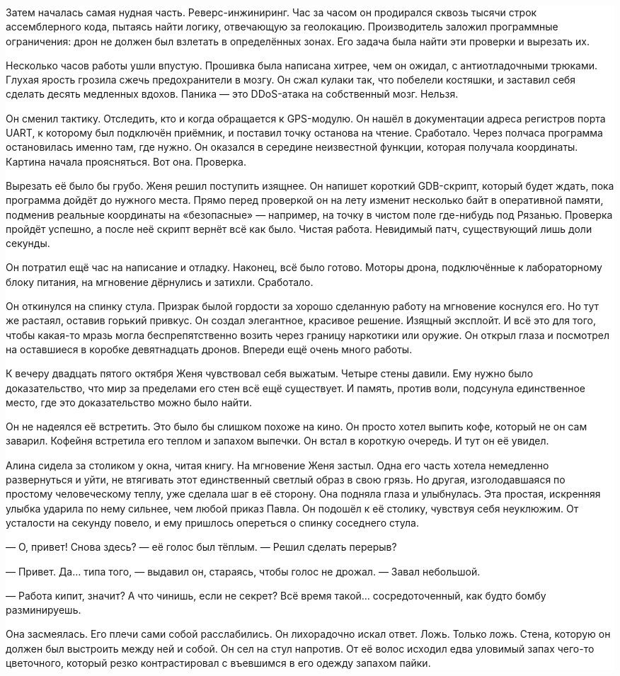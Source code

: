 Затем началась самая нудная часть. Реверс-инжиниринг. Час за часом он продирался сквозь тысячи строк ассемблерного кода, пытаясь найти логику, отвечающую за геолокацию. Производитель заложил программные ограничения: дрон не должен был взлетать в определённых зонах. Его задача была найти эти проверки и вырезать их.

Несколько часов работы ушли впустую. Прошивка была написана хитрее, чем он ожидал, с антиотладочными трюками. Глухая ярость грозила сжечь предохранители в мозгу. Он сжал кулаки так, что побелели костяшки, и заставил себя сделать десять медленных вдохов. Паника — это DDoS-атака на собственный мозг. Нельзя.

Он сменил тактику. Отследить, кто и когда обращается к GPS-модулю. Он нашёл в документации адреса регистров порта UART, к которому был подключён приёмник, и поставил точку останова на чтение. Сработало. Через полчаса программа остановилась именно там, где нужно. Он оказался в середине неизвестной функции, которая получала координаты. Картина начала проясняться. Вот она. Проверка.

Вырезать её было бы грубо. Женя решил поступить изящнее. Он напишет короткий GDB-скрипт, который будет ждать, пока программа дойдёт до нужного места. Прямо перед проверкой он на лету изменит несколько байт в оперативной памяти, подменив реальные координаты на «безопасные» — например, на точку в чистом поле где-нибудь под Рязанью. Проверка пройдёт успешно, а после неё скрипт вернёт всё как было. Чистая работа. Невидимый патч, существующий лишь доли секунды.

Он потратил ещё час на написание и отладку. Наконец, всё было готово. Моторы дрона, подключённые к лабораторному блоку питания, на мгновение дёрнулись и затихли. Сработало.

Он откинулся на спинку стула. Призрак былой гордости за хорошо сделанную работу на мгновение коснулся его. Но тут же растаял, оставив горький привкус. Он создал элегантное, красивое решение. Изящный эксплойт. И всё это для того, чтобы какая-то мразь могла беспрепятственно возить через границу наркотики или оружие. Он открыл глаза и посмотрел на оставшиеся в коробке девятнадцать дронов. Впереди ещё очень много работы.

К вечеру двадцать пятого октября Женя чувствовал себя выжатым. Четыре стены давили. Ему нужно было доказательство, что мир за пределами его стен всё ещё существует. И память, против воли, подсунула единственное место, где это доказательство можно было найти.

Он не надеялся её встретить. Это было бы слишком похоже на кино. Он просто хотел выпить кофе, который не он сам заварил. Кофейня встретила его теплом и запахом выпечки. Он встал в короткую очередь. И тут он её увидел.

Алина сидела за столиком у окна, читая книгу. На мгновение Женя застыл. Одна его часть хотела немедленно развернуться и уйти, не втягивать этот единственный светлый образ в свою грязь. Но другая, изголодавшаяся по простому человеческому теплу, уже сделала шаг в её сторону. Она подняла глаза и улыбнулась. Эта простая, искренняя улыбка ударила по нему сильнее, чем любой приказ Павла. Он подошёл к её столику, чувствуя себя неуклюжим. От усталости на секунду повело, и ему пришлось опереться о спинку соседнего стула.

— О, привет! Снова здесь? — её голос был тёплым. — Решил сделать перерыв?

— Привет. Да… типа того, — выдавил он, стараясь, чтобы голос не дрожал. — Завал небольшой.

— Работа кипит, значит? А что чинишь, если не секрет? Всё время такой… сосредоточенный, как будто бомбу разминируешь.

Она засмеялась. Его плечи сами собой расслабились. Он лихорадочно искал ответ. Ложь. Только ложь. Стена, которую он должен был выстроить между ней и собой. Он сел на стул напротив. От её волос исходил едва уловимый запах чего-то цветочного, который резко контрастировал с въевшимся в его одежду запахом пайки.
